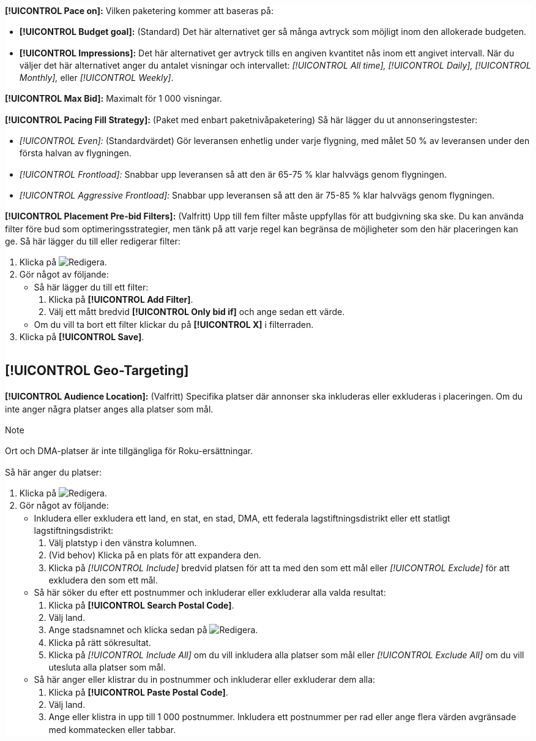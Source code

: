 **[!UICONTROL Pace on]:** Vilken paketering kommer att baseras på:

* **[!UICONTROL Budget goal]:** (Standard) Det här alternativet ger så många avtryck som möjligt inom den allokerade budgeten.

* **[!UICONTROL Impressions]:** Det här alternativet ger avtryck tills en angiven kvantitet nås inom ett angivet intervall. När du väljer det här alternativet anger du antalet visningar och intervallet: *[!UICONTROL All time],* *[!UICONTROL Daily],* *[!UICONTROL Monthly],* eller *[!UICONTROL Weekly]*.

**[!UICONTROL Max Bid]:** Maximalt för 1 000 visningar.

**[!UICONTROL Pacing Fill Strategy]:** (Paket med enbart paketnivåpaketering) Så här lägger du ut annonseringstester:

* *[!UICONTROL Even]:* (Standardvärdet) Gör leveransen enhetlig under varje flygning, med målet 50 % av leveransen under den första halvan av flygningen.

* *[!UICONTROL Frontload]:* Snabbar upp leveransen så att den är 65-75 % klar halvvägs genom flygningen.

* *[!UICONTROL Aggressive Frontload]:* Snabbar upp leveransen så att den är 75-85 % klar halvvägs genom flygningen.

**[!UICONTROL Placement Pre-bid Filters]:** (Valfritt) Upp till fem filter måste uppfyllas för att budgivning ska ske. Du kan använda filter före bud som optimeringsstrategier, men tänk på att varje regel kan begränsa de möjligheter som den här placeringen kan ge. Så här lägger du till eller redigerar filter:

1. Klicka på ![Redigera](/help/dsp/assets/edit.png).
1. Gör något av följande:
   * Så här lägger du till ett filter:
      1. Klicka på **[!UICONTROL Add Filter]**.
      1. Välj ett mått bredvid **[!UICONTROL Only bid if]** och ange sedan ett värde.
   * Om du vill ta bort ett filter klickar du på **[!UICONTROL X]** i filterraden.
1. Klicka på **[!UICONTROL Save]**.

## [!UICONTROL Geo-Targeting]

**[!UICONTROL Audience Location]:** (Valfritt) Specifika platser där annonser ska inkluderas eller exkluderas i placeringen. Om du inte anger några platser anges alla platser som mål.

>[!NOTE]
>
>Ort och DMA-platser är inte tillgängliga för Roku-ersättningar.

Så här anger du platser:

1. Klicka på ![Redigera](/help/dsp/assets/edit.png).
1. Gör något av följande:
   * Inkludera eller exkludera ett land, en stat, en stad, DMA, ett federala lagstiftningsdistrikt eller ett statligt lagstiftningsdistrikt:
      1. Välj platstyp i den vänstra kolumnen.
      1. (Vid behov) Klicka på en plats för att expandera den.
      1. Klicka på *[!UICONTROL Include]* bredvid platsen för att ta med den som ett mål eller *[!UICONTROL Exclude]* för att exkludera den som ett mål.
   * Så här söker du efter ett postnummer och inkluderar eller exkluderar alla valda resultat:
      1. Klicka på **[!UICONTROL Search Postal Code]**.
      1. Välj land.
      1. Ange stadsnamnet och klicka sedan på ![Redigera](/help/dsp/assets/search.png).
      1. Klicka på rätt sökresultat.
      1. Klicka på *[!UICONTROL Include All]* om du vill inkludera alla platser som mål eller *[!UICONTROL Exclude All]* om du vill utesluta alla platser som mål.
   * Så här anger eller klistrar du in postnummer och inkluderar eller exkluderar dem alla:
      1. Klicka på **[!UICONTROL Paste Postal Code]**.
      1. Välj land.
      1. Ange eller klistra in upp till 1 000 postnummer.
Inkludera ett postnummer per rad eller ange flera värden avgränsade med kommatecken eller tabbar.